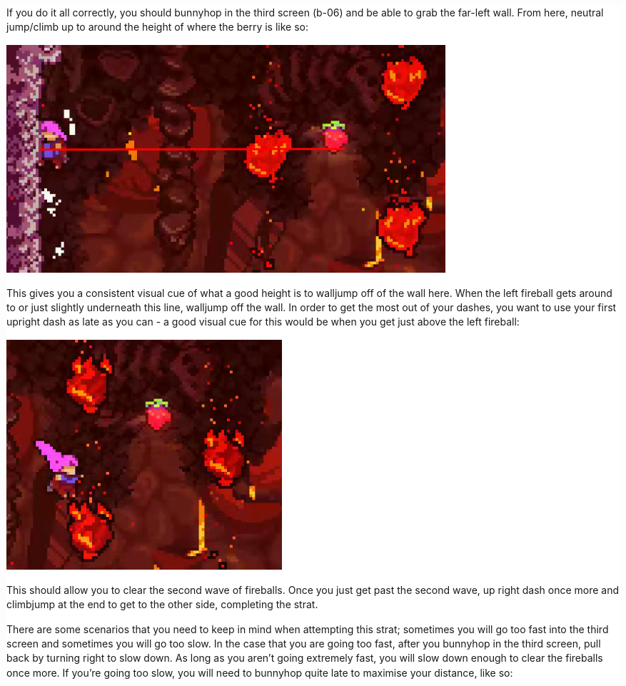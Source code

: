 
If you do it all correctly, you should bunnyhop in the third screen (b-06) and be able to grab the far-left wall. From here, neutral jump/climb up to around the height of where the berry is like so: 

![Image of cue](https://github.com/buhbai/arbguide/blob/master/Images/25.png)

This gives you a consistent visual cue of what a good height is to walljump off of the wall here. When the left fireball gets around to or just slightly underneath this line, walljump off the wall. In order to get the most out of your dashes, you want to use your first upright dash as late as you can - a good visual cue for this would be when you get just above the left fireball: 

![Image of cue](https://github.com/buhbai/arbguide/blob/master/Images/26.png)

This should allow you to clear the second wave of fireballs. Once you just get past the second wave, up right dash once more and climbjump at the end to get to the other side, completing the strat.

There are some scenarios that you need to keep in mind when attempting this strat; sometimes you will go too fast into the third screen and sometimes you will go too slow. In the case that you are going too fast, after you bunnyhop in the third screen, pull back by turning right to slow down. As long as you aren’t going extremely fast, you will slow down enough to clear the fireballs once more. If you’re going too slow, you will need to bunnyhop quite late to maximise your distance, like so: 
